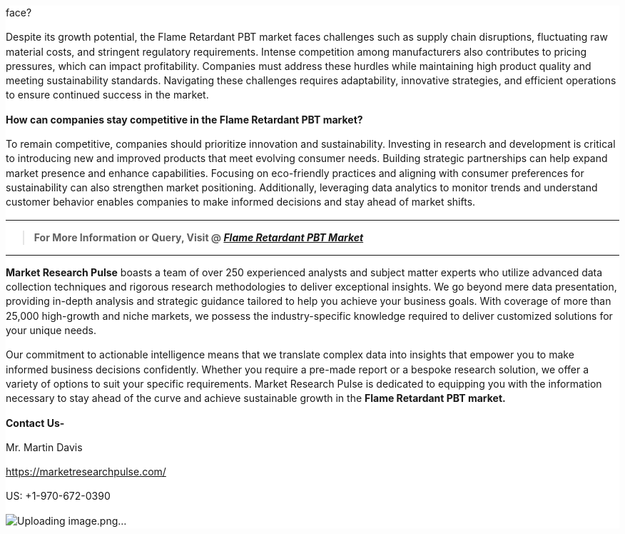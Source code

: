 face?</strong></p><p>Despite its growth potential, the Flame Retardant PBT market faces challenges such as supply chain disruptions, fluctuating raw material costs, and stringent regulatory requirements. Intense competition among manufacturers also contributes to pricing pressures, which can impact profitability. Companies must address these hurdles while maintaining high product quality and meeting sustainability standards. Navigating these challenges requires adaptability, innovative strategies, and efficient operations to ensure continued success in the market.</p><p><strong>How can companies stay competitive in the Flame Retardant PBT market?</strong></p><p>To remain competitive, companies should prioritize innovation and sustainability. Investing in research and development is critical to introducing new and improved products that meet evolving consumer needs. Building strategic partnerships can help expand market presence and enhance capabilities. Focusing on eco-friendly practices and aligning with consumer preferences for sustainability can also strengthen market positioning. Additionally, leveraging data analytics to monitor trends and understand customer behavior enables companies to make informed decisions and stay ahead of market shifts.</p><hr /><blockquote><p><strong>For More Information or Query, Visit @&nbsp;<em><a href="https://marketresearchpulse.com/report/53484/flame-retardant-pbt-market?utm_source=Linkedin&utm_medium=0117">Flame Retardant PBT Market</a></em></strong></p></blockquote><hr /><p><strong>Market Research Pulse</strong> boasts a team of over 250 experienced analysts and subject matter experts who utilize advanced data collection techniques and rigorous research methodologies to deliver exceptional insights. We go beyond mere data presentation, providing in-depth analysis and strategic guidance tailored to help you achieve your business goals. With coverage of more than 25,000 high-growth and niche markets, we possess the industry-specific knowledge required to deliver customized solutions for your unique needs.</p><p>Our commitment to actionable intelligence means that we translate complex data into insights that empower you to make informed business decisions confidently. Whether you require a pre-made report or a bespoke research solution, we offer a variety of options to suit your specific requirements. Market Research Pulse is dedicated to equipping you with the information necessary to stay ahead of the curve and achieve sustainable growth in the <strong>Flame Retardant PBT market.</strong></p><p><strong>Contact Us-</strong></p><p>Mr. Martin Davis</p><p>https://marketresearchpulse.com/</p><p>US: +1-970-672-0390</p>
![Uploading image.png…]()
